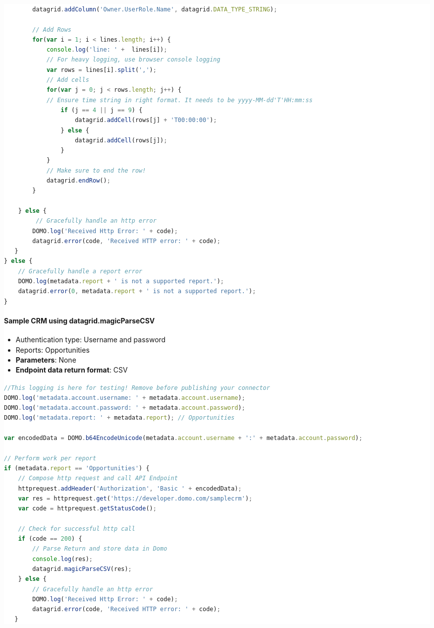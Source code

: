 ```js
        datagrid.addColumn('Owner.UserRole.Name', datagrid.DATA_TYPE_STRING);

        // Add Rows
        for(var i = 1; i < lines.length; i++) {
            console.log('line: ' +  lines[i]); 
            // For heavy logging, use browser console logging
            var rows = lines[i].split(',');
            // Add cells
            for(var j = 0; j < rows.length; j++) { 
            // Ensure time string in right format. It needs to be yyyy-MM-dd'T'HH:mm:ss
                if (j == 4 || j == 9) {
                    datagrid.addCell(rows[j] + 'T00:00:00');
                } else {
                    datagrid.addCell(rows[j]);
                }
            }
            // Make sure to end the row!
            datagrid.endRow();
        }
  
    } else {
         // Gracefully handle an http error
        DOMO.log('Received Http Error: ' + code);
        datagrid.error(code, 'Received HTTP error: ' + code);
   }
} else {
    // Gracefully handle a report error
    DOMO.log(metadata.report + ' is not a supported report.');
    datagrid.error(0, metadata.report + ' is not a supported report.');
}
```

#### Sample CRM using datagrid.magicParseCSV
- Authentication type: Username and password
- Reports</strong>: Opportunities
- <strong>Parameters</strong>: None
- <strong>Endpoint data return format</strong>: CSV

```js
//This logging is here for testing! Remove before publishing your connector
DOMO.log('metadata.account.username: ' + metadata.account.username);
DOMO.log('metadata.account.password: ' + metadata.account.password);
DOMO.log('metadata.report: ' + metadata.report); // Opportunities

var encodedData = DOMO.b64EncodeUnicode(metadata.account.username + ':' + metadata.account.password);

// Perform work per report
if (metadata.report == 'Opportunities') {
    // Compose http request and call API Endpoint
    httprequest.addHeader('Authorization', 'Basic ' + encodedData);
    var res = httprequest.get('https://developer.domo.com/samplecrm');
    var code = httprequest.getStatusCode();

    // Check for successful http call
    if (code == 200) {
        // Parse Return and store data in Domo
        console.log(res);
        datagrid.magicParseCSV(res);
    } else {
        // Gracefully handle an http error
        DOMO.log('Received Http Error: ' + code);
        datagrid.error(code, 'Received HTTP error: ' + code);
   }
```